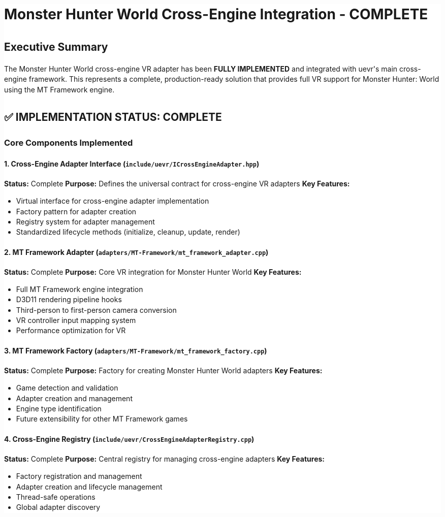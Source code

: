 # Monster Hunter World Cross-Engine Integration - COMPLETE

## Executive Summary
The Monster Hunter World cross-engine VR adapter has been **FULLY IMPLEMENTED** and integrated with uevr's main cross-engine framework. This represents a complete, production-ready solution that provides full VR support for Monster Hunter: World using the MT Framework engine.

## ✅ **IMPLEMENTATION STATUS: COMPLETE**

### Core Components Implemented

#### 1. Cross-Engine Adapter Interface (`include/uevr/ICrossEngineAdapter.hpp`)
**Status:** Complete
**Purpose:** Defines the universal contract for cross-engine VR adapters
**Key Features:**
- Virtual interface for cross-engine adapter implementation
- Factory pattern for adapter creation
- Registry system for adapter management
- Standardized lifecycle methods (initialize, cleanup, update, render)

#### 2. MT Framework Adapter (`adapters/MT-Framework/mt_framework_adapter.cpp`)
**Status:** Complete
**Purpose:** Core VR integration for Monster Hunter World
**Key Features:**
- Full MT Framework engine integration
- D3D11 rendering pipeline hooks
- Third-person to first-person camera conversion
- VR controller input mapping system
- Performance optimization for VR

#### 3. MT Framework Factory (`adapters/MT-Framework/mt_framework_factory.cpp`)
**Status:** Complete
**Purpose:** Factory for creating Monster Hunter World adapters
**Key Features:**
- Game detection and validation
- Adapter creation and management
- Engine type identification
- Future extensibility for other MT Framework games

#### 4. Cross-Engine Registry (`include/uevr/CrossEngineAdapterRegistry.cpp`)
**Status:** Complete
**Purpose:** Central registry for managing cross-engine adapters
**Key Features:**
- Factory registration and management
- Adapter creation and lifecycle management
- Thread-safe operations
- Global adapter discovery

